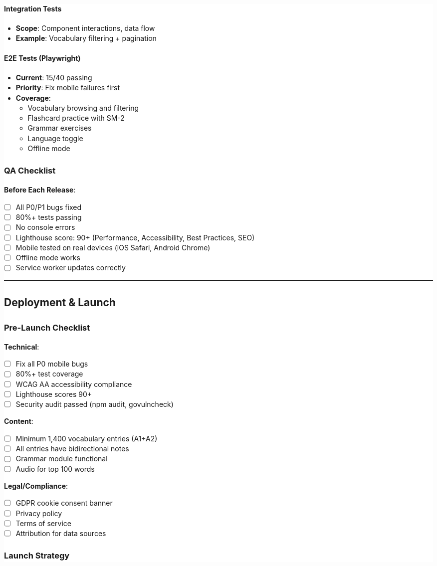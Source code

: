 #### Integration Tests
- **Scope**: Component interactions, data flow
- **Example**: Vocabulary filtering + pagination

#### E2E Tests (Playwright)
- **Current**: 15/40 passing
- **Priority**: Fix mobile failures first
- **Coverage**:
  - Vocabulary browsing and filtering
  - Flashcard practice with SM-2
  - Grammar exercises
  - Language toggle
  - Offline mode

### QA Checklist

**Before Each Release**:
- [ ] All P0/P1 bugs fixed
- [ ] 80%+ tests passing
- [ ] No console errors
- [ ] Lighthouse score: 90+ (Performance, Accessibility, Best Practices, SEO)
- [ ] Mobile tested on real devices (iOS Safari, Android Chrome)
- [ ] Offline mode works
- [ ] Service worker updates correctly

---

## Deployment & Launch

### Pre-Launch Checklist

**Technical**:
- [ ] Fix all P0 mobile bugs
- [ ] 80%+ test coverage
- [ ] WCAG AA accessibility compliance
- [ ] Lighthouse scores 90+
- [ ] Security audit passed (npm audit, govulncheck)

**Content**:
- [ ] Minimum 1,400 vocabulary entries (A1+A2)
- [ ] All entries have bidirectional notes
- [ ] Grammar module functional
- [ ] Audio for top 100 words

**Legal/Compliance**:
- [ ] GDPR cookie consent banner
- [ ] Privacy policy
- [ ] Terms of service
- [ ] Attribution for data sources

### Launch Strategy
